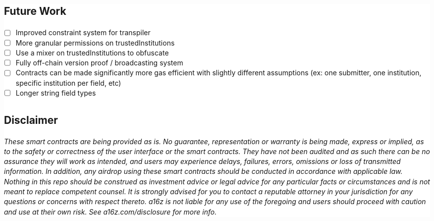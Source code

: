 ## Future Work
- [ ] Improved constraint system for transpiler
- [ ] More granular permissions on trustedInstitutions
- [ ] Use a mixer on trustedInstitutions to obfuscate
- [ ] Fully off-chain version proof / broadcasting system
- [ ] Contracts can be made significantly more gas efficient with slightly different assumptions (ex: one submitter, one institution, specific institution per field, etc)
- [ ] Longer string field types

## Disclaimer
_These smart contracts are being provided as is. No guarantee, representation or warranty is being made, express or implied, as to the safety or correctness of the user interface or the smart contracts. They have not been audited and as such there can be no assurance they will work as intended, and users may experience delays, failures, errors, omissions or loss of transmitted information. In addition, any airdrop using these smart contracts should be conducted in accordance with applicable law. Nothing in this repo should be construed as investment advice or legal advice for any particular facts or circumstances and is not meant to replace competent counsel. It is strongly advised for you to contact a reputable attorney in your jurisdiction for any questions or concerns with respect thereto.  a16z is not liable for any use of the foregoing and users should proceed with caution and use at their own risk. See a16z.com/disclosure for more info._
